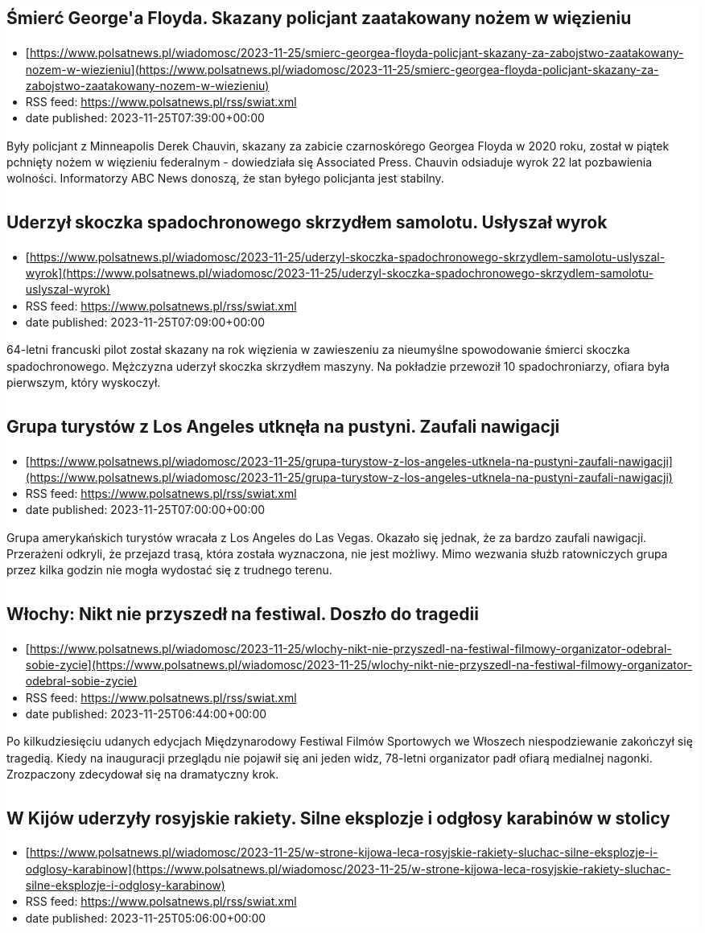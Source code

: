 ## Śmierć George'a Floyda. Skazany policjant zaatakowany nożem w więzieniu
 - [https://www.polsatnews.pl/wiadomosc/2023-11-25/smierc-georgea-floyda-policjant-skazany-za-zabojstwo-zaatakowany-nozem-w-wiezieniu](https://www.polsatnews.pl/wiadomosc/2023-11-25/smierc-georgea-floyda-policjant-skazany-za-zabojstwo-zaatakowany-nozem-w-wiezieniu)
 - RSS feed: https://www.polsatnews.pl/rss/swiat.xml
 - date published: 2023-11-25T07:39:00+00:00

Były policjant z Minneapolis Derek Chauvin, skazany za zabicie czarnoskórego Georgea Floyda w 2020 roku, został w piątek pchnięty nożem w więzieniu federalnym - dowiedziała się Associated Press. Chauvin odsiaduje wyrok 22 lat pozbawienia wolności. Informatorzy ABC News donoszą, że stan byłego policjanta jest stabilny.

## Uderzył skoczka spadochronowego skrzydłem samolotu. Usłyszał wyrok
 - [https://www.polsatnews.pl/wiadomosc/2023-11-25/uderzyl-skoczka-spadochronowego-skrzydlem-samolotu-uslyszal-wyrok](https://www.polsatnews.pl/wiadomosc/2023-11-25/uderzyl-skoczka-spadochronowego-skrzydlem-samolotu-uslyszal-wyrok)
 - RSS feed: https://www.polsatnews.pl/rss/swiat.xml
 - date published: 2023-11-25T07:09:00+00:00

64-letni francuski pilot został skazany na rok więzienia w zawieszeniu za nieumyślne spowodowanie śmierci skoczka spadochronowego. Mężczyzna uderzył skoczka skrzydłem maszyny. Na pokładzie przewoził 10 spadochroniarzy, ofiara była pierwszym, który wyskoczył.

## Grupa turystów z Los Angeles utknęła na pustyni. Zaufali nawigacji
 - [https://www.polsatnews.pl/wiadomosc/2023-11-25/grupa-turystow-z-los-angeles-utknela-na-pustyni-zaufali-nawigacji](https://www.polsatnews.pl/wiadomosc/2023-11-25/grupa-turystow-z-los-angeles-utknela-na-pustyni-zaufali-nawigacji)
 - RSS feed: https://www.polsatnews.pl/rss/swiat.xml
 - date published: 2023-11-25T07:00:00+00:00

Grupa amerykańskich turystów wracała z Los Angeles do Las Vegas. Okazało się jednak, że za bardzo zaufali nawigacji. Przerażeni odkryli, że przejazd trasą, która została wyznaczona, nie jest możliwy. Mimo wezwania służb ratowniczych grupa przez kilka godzin nie mogła wydostać się z trudnego terenu.

## Włochy: Nikt nie przyszedł na festiwal. Doszło do tragedii
 - [https://www.polsatnews.pl/wiadomosc/2023-11-25/wlochy-nikt-nie-przyszedl-na-festiwal-filmowy-organizator-odebral-sobie-zycie](https://www.polsatnews.pl/wiadomosc/2023-11-25/wlochy-nikt-nie-przyszedl-na-festiwal-filmowy-organizator-odebral-sobie-zycie)
 - RSS feed: https://www.polsatnews.pl/rss/swiat.xml
 - date published: 2023-11-25T06:44:00+00:00

Po kilkudziesięciu udanych edycjach Międzynarodowy Festiwal Filmów Sportowych we Włoszech niespodziewanie zakończył się tragedią. Kiedy na inauguracji przeglądu nie pojawił się ani jeden widz, 78-letni organizator padł ofiarą medialnej nagonki. Zrozpaczony zdecydował się na dramatyczny krok.

## W Kijów uderzyły rosyjskie rakiety. Silne eksplozje i odgłosy karabinów w stolicy
 - [https://www.polsatnews.pl/wiadomosc/2023-11-25/w-strone-kijowa-leca-rosyjskie-rakiety-sluchac-silne-eksplozje-i-odglosy-karabinow](https://www.polsatnews.pl/wiadomosc/2023-11-25/w-strone-kijowa-leca-rosyjskie-rakiety-sluchac-silne-eksplozje-i-odglosy-karabinow)
 - RSS feed: https://www.polsatnews.pl/rss/swiat.xml
 - date published: 2023-11-25T05:06:00+00:00
